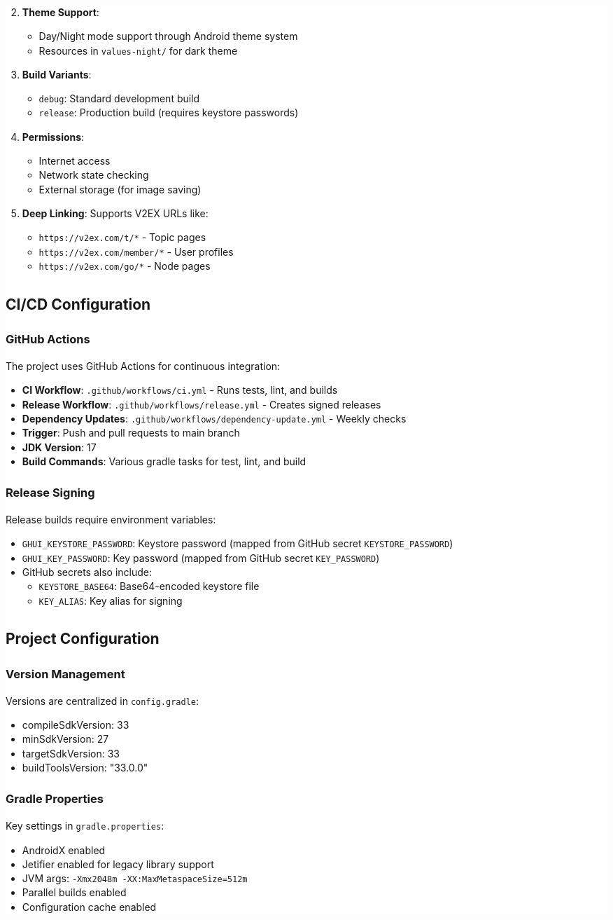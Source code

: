 2. **Theme Support**: 
   - Day/Night mode support through Android theme system
   - Resources in `values-night/` for dark theme

3. **Build Variants**:
   - `debug`: Standard development build
   - `release`: Production build (requires keystore passwords)

4. **Permissions**:
   - Internet access
   - Network state checking
   - External storage (for image saving)

5. **Deep Linking**: Supports V2EX URLs like:
   - `https://v2ex.com/t/*` - Topic pages
   - `https://v2ex.com/member/*` - User profiles
   - `https://v2ex.com/go/*` - Node pages

## CI/CD Configuration

### GitHub Actions
The project uses GitHub Actions for continuous integration:
- **CI Workflow**: `.github/workflows/ci.yml` - Runs tests, lint, and builds
- **Release Workflow**: `.github/workflows/release.yml` - Creates signed releases
- **Dependency Updates**: `.github/workflows/dependency-update.yml` - Weekly checks
- **Trigger**: Push and pull requests to main branch
- **JDK Version**: 17
- **Build Commands**: Various gradle tasks for test, lint, and build

### Release Signing
Release builds require environment variables:
- `GHUI_KEYSTORE_PASSWORD`: Keystore password (mapped from GitHub secret `KEYSTORE_PASSWORD`)
- `GHUI_KEY_PASSWORD`: Key password (mapped from GitHub secret `KEY_PASSWORD`)
- GitHub secrets also include:
  - `KEYSTORE_BASE64`: Base64-encoded keystore file
  - `KEY_ALIAS`: Key alias for signing

## Project Configuration

### Version Management
Versions are centralized in `config.gradle`:
- compileSdkVersion: 33
- minSdkVersion: 27
- targetSdkVersion: 33
- buildToolsVersion: "33.0.0"

### Gradle Properties
Key settings in `gradle.properties`:
- AndroidX enabled
- Jetifier enabled for legacy library support
- JVM args: `-Xmx2048m -XX:MaxMetaspaceSize=512m`
- Parallel builds enabled
- Configuration cache enabled
